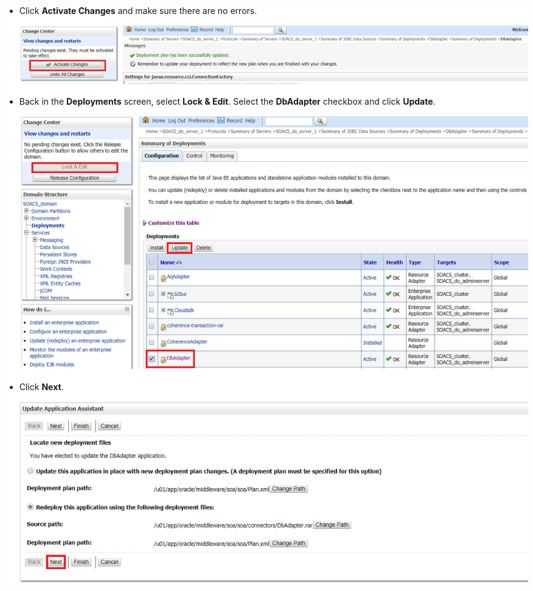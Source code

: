 - Click **Activate Changes** and make sure there are no errors.

    ![](images/validatePayment/image201.png)

- Back in the **Deployments** screen, select **Lock & Edit**. Select the **DbAdapter** checkbox and click **Update**.

    ![](images/validatePayment/image202.png)

- Click **Next**.

    ![](images/validatePayment/image203.png)
